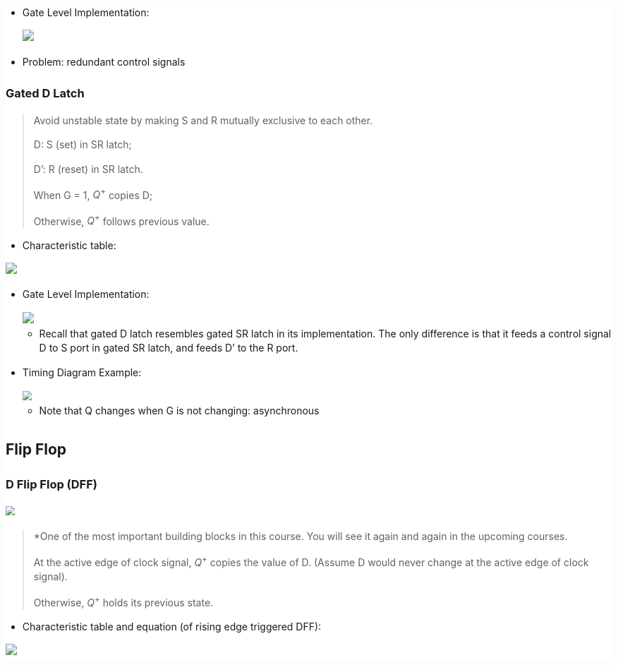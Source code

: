- Gate Level Implementation:

  <img src="/Gated_SR_circuit.png" style="zoom:100%;" />

- Problem: redundant control signals

### Gated D Latch

> Avoid unstable state by making S and R mutually exclusive to each other.
>
> D: S (set) in SR latch;
>
> D’: R (reset) in SR latch.
>
> When G = 1, $Q^+$ copies D;
>
> Otherwise, $Q^+$ follows previous value.

- Characteristic table:

<img src="/gated_D_table.png" style="zoom:100%;" />

- Gate Level Implementation:

  <img src="/gated_D_circuit.png" style="zoom:100%;" />

  - Recall that gated D latch resembles gated SR latch in its implementation. The only difference is that it feeds a control signal D to S port in gated SR latch, and feeds D’ to the R port.

- Timing Diagram Example:

  <img src="/gated_D_timing_diagram.png" style="zoom:80%;" />

  - Note that Q changes when G is not changing: asynchronous

## Flip Flop

### D Flip Flop (DFF)

<img src="/DFF.png" style="zoom:80%;" />

> *One of the most important building blocks in this course. You will see it again and again in the upcoming courses.
>
> At the active edge of clock signal, $Q^+$ copies the value of D. (Assume D would never change at the active edge of clock signal).
>
> Otherwise, $Q^+$ holds its previous state.

- Characteristic table and equation (of rising edge triggered DFF):

<img src="/DFF_table.png" style="zoom:100%;" />
